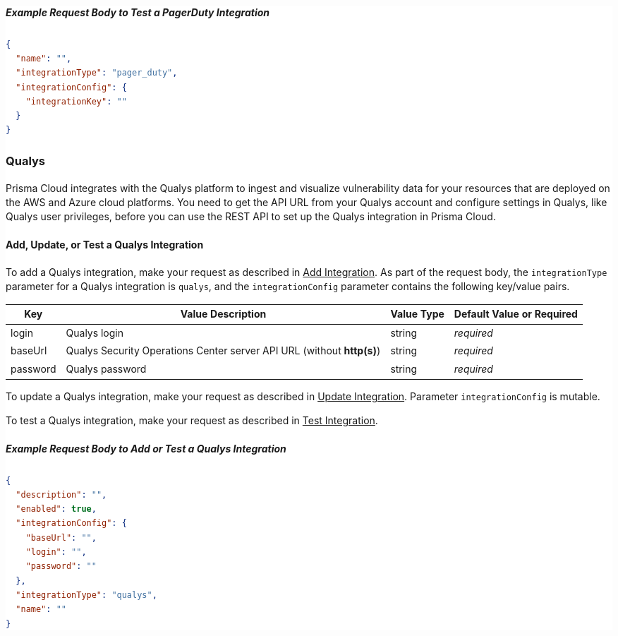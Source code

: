 ##### Example Request Body to Test a PagerDuty Integration

```json
{
  "name": "",
  "integrationType": "pager_duty",
  "integrationConfig": {
    "integrationKey": ""
  }
}
```

### Qualys

Prisma Cloud integrates with the Qualys platform to ingest and visualize vulnerability data for your resources that are deployed on the AWS and Azure cloud platforms. You need to get the API URL from your Qualys account and configure settings in Qualys, like Qualys user privileges, before you can use the REST API to set up the Qualys integration in Prisma Cloud.

#### Add, Update, or Test a Qualys Integration

To add a Qualys integration, make your request as described in
[Add Integration](/prisma-cloud/api/cspm/create-integration-v-1). As part of the request body, the `integrationType` parameter for a Qualys integration is `qualys`, and the `integrationConfig` parameter contains the following key/value pairs.

| Key      | Value Description                                                      | Value Type | Default Value or Required |
| -------- | ---------------------------------------------------------------------- | ---------- | ------------------------- |
| login    | Qualys login                                                           | string     | _required_                |
| baseUrl  | Qualys Security Operations Center server API URL (without **http(s)**) | string     | _required_                |
| password | Qualys password                                                        | string     | _required_                |

To update a Qualys integration, make your request as described in
[Update Integration](/prisma-cloud/api/cspm/update-integration-v-1). Parameter `integrationConfig` is mutable.

To test a Qualys integration, make your request as described in
[Test Integration](/prisma-cloud/api/cspm/test-integration).

##### Example Request Body to Add or Test a Qualys Integration

```json
{
  "description": "",
  "enabled": true,
  "integrationConfig": {
    "baseUrl": "",
    "login": "",
    "password": ""
  },
  "integrationType": "qualys",
  "name": ""
}
```
